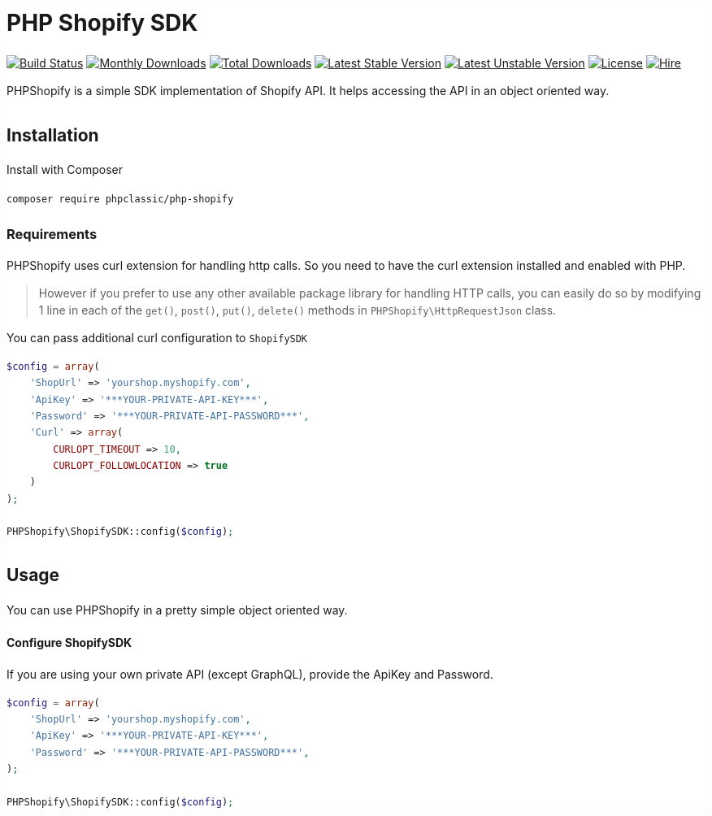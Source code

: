 # PHP Shopify SDK

[![Build Status](https://travis-ci.org/phpclassic/php-shopify.svg?branch=master)](https://travis-ci.org/phpclassic/php-shopify) [![Monthly Downloads](https://poser.pugx.org/phpclassic/php-shopify/d/monthly)](https://packagist.org/packages/phpclassic/php-shopify) [![Total Downloads](https://poser.pugx.org/phpclassic/php-shopify/downloads)](https://packagist.org/packages/phpclassic/php-shopify) [![Latest Stable Version](https://poser.pugx.org/phpclassic/php-shopify/v/stable)](https://packagist.org/packages/phpclassic/php-shopify) [![Latest Unstable Version](https://poser.pugx.org/phpclassic/php-shopify/v/unstable)](https://packagist.org/packages/phpclassic/php-shopify) [![License](https://poser.pugx.org/phpclassic/php-shopify/license)](https://packagist.org/packages/phpclassic/php-shopify) [![Hire](https://img.shields.io/badge/Hire-Upwork-green.svg)](https://www.upwork.com/fl/tareqmahmood?s=1110580755107926016)

PHPShopify is a simple SDK implementation of Shopify API. It helps accessing the API in an object oriented way. 

## Installation
Install with Composer
```shell
composer require phpclassic/php-shopify
```

### Requirements
PHPShopify uses curl extension for handling http calls. So you need to have the curl extension installed and enabled with PHP.
>However if you prefer to use any other available package library for handling HTTP calls, you can easily do so by modifying 1 line in each of the `get()`, `post()`, `put()`, `delete()` methods in `PHPShopify\HttpRequestJson` class.

You can pass additional curl configuration to `ShopifySDK`
```php
$config = array(
    'ShopUrl' => 'yourshop.myshopify.com',
    'ApiKey' => '***YOUR-PRIVATE-API-KEY***',
    'Password' => '***YOUR-PRIVATE-API-PASSWORD***',   
    'Curl' => array(
        CURLOPT_TIMEOUT => 10,
        CURLOPT_FOLLOWLOCATION => true
    )
);

PHPShopify\ShopifySDK::config($config);
```
## Usage

You can use PHPShopify in a pretty simple object oriented way. 

#### Configure ShopifySDK
If you are using your own private API (except GraphQL), provide the ApiKey and Password. 

```php
$config = array(
    'ShopUrl' => 'yourshop.myshopify.com',
    'ApiKey' => '***YOUR-PRIVATE-API-KEY***',
    'Password' => '***YOUR-PRIVATE-API-PASSWORD***',
);

PHPShopify\ShopifySDK::config($config);
```
